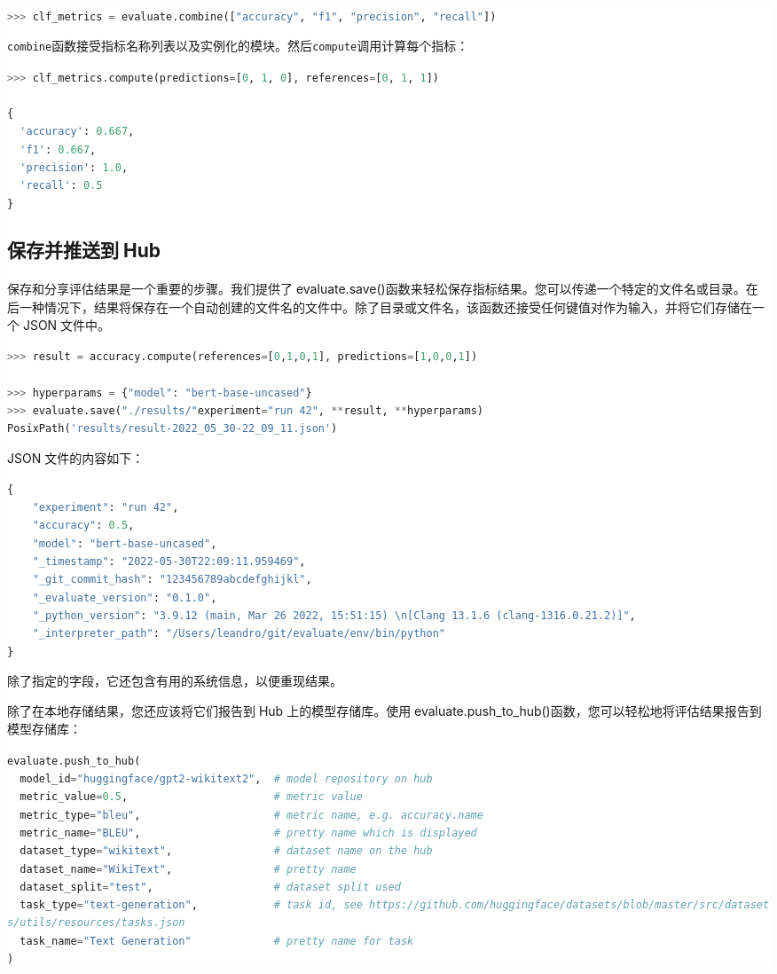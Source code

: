 ```py
>>> clf_metrics = evaluate.combine(["accuracy", "f1", "precision", "recall"])
```

`combine`函数接受指标名称列表以及实例化的模块。然后`compute`调用计算每个指标：

```py
>>> clf_metrics.compute(predictions=[0, 1, 0], references=[0, 1, 1])

{
  'accuracy': 0.667,
  'f1': 0.667,
  'precision': 1.0,
  'recall': 0.5
}
```

## 保存并推送到 Hub

保存和分享评估结果是一个重要的步骤。我们提供了 evaluate.save()函数来轻松保存指标结果。您可以传递一个特定的文件名或目录。在后一种情况下，结果将保存在一个自动创建的文件名的文件中。除了目录或文件名，该函数还接受任何键值对作为输入，并将它们存储在一个 JSON 文件中。

```py
>>> result = accuracy.compute(references=[0,1,0,1], predictions=[1,0,0,1])

>>> hyperparams = {"model": "bert-base-uncased"}
>>> evaluate.save("./results/"experiment="run 42", **result, **hyperparams)
PosixPath('results/result-2022_05_30-22_09_11.json')
```

JSON 文件的内容如下：

```py
{
    "experiment": "run 42",
    "accuracy": 0.5,
    "model": "bert-base-uncased",
    "_timestamp": "2022-05-30T22:09:11.959469",
    "_git_commit_hash": "123456789abcdefghijkl",
    "_evaluate_version": "0.1.0",
    "_python_version": "3.9.12 (main, Mar 26 2022, 15:51:15) \n[Clang 13.1.6 (clang-1316.0.21.2)]",
    "_interpreter_path": "/Users/leandro/git/evaluate/env/bin/python"
}
```

除了指定的字段，它还包含有用的系统信息，以便重现结果。

除了在本地存储结果，您还应该将它们报告到 Hub 上的模型存储库。使用 evaluate.push_to_hub()函数，您可以轻松地将评估结果报告到模型存储库：

```py
evaluate.push_to_hub(
  model_id="huggingface/gpt2-wikitext2",  # model repository on hub
  metric_value=0.5,                       # metric value
  metric_type="bleu",                     # metric name, e.g. accuracy.name
  metric_name="BLEU",                     # pretty name which is displayed
  dataset_type="wikitext",                # dataset name on the hub
  dataset_name="WikiText",                # pretty name
  dataset_split="test",                   # dataset split used
  task_type="text-generation",            # task id, see https://github.com/huggingface/datasets/blob/master/src/datasets/utils/resources/tasks.json
  task_name="Text Generation"             # pretty name for task
)
```
